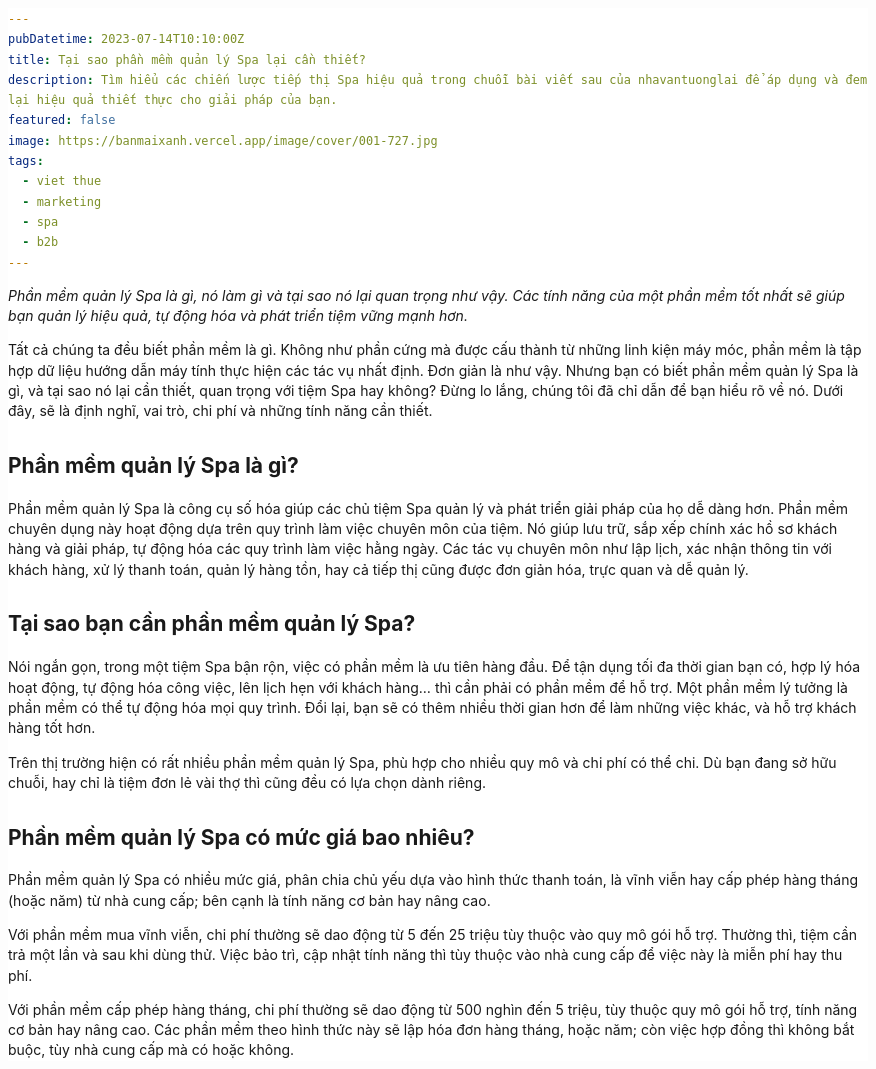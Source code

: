 ```yaml
---
pubDatetime: 2023-07-14T10:10:00Z
title: Tại sao phần mềm quản lý Spa lại cần thiết?
description: Tìm hiểu các chiến lược tiếp thị Spa hiệu quả trong chuỗi bài viết sau của nhavantuonglai để áp dụng và đem lại hiệu quả thiết thực cho giải pháp của bạn.
featured: false
image: https://banmaixanh.vercel.app/image/cover/001-727.jpg
tags:
  - viet thue
  - marketing
  - spa
  - b2b
---
```


_Phần mềm quản lý Spa là gì, nó làm gì và tại sao nó lại quan trọng như vậy. Các tính năng của một phần mềm tốt nhất sẽ giúp bạn quản lý hiệu quả, tự động hóa và phát triển tiệm vững mạnh hơn._

Tất cả chúng ta đều biết phần mềm là gì. Không như phần cứng mà được cấu thành từ những linh kiện máy móc, phần mềm là tập hợp dữ liệu hướng dẫn máy tính thực hiện các tác vụ nhất định. Đơn giản là như vậy. Nhưng bạn có biết phần mềm quản lý Spa là gì, và tại sao nó lại cần thiết, quan trọng với tiệm Spa hay không? Đừng lo lắng, chúng tôi đã chỉ dẫn để bạn hiểu rõ về nó. Dưới đây, sẽ là định nghĩ, vai trò, chi phí và những tính năng cần thiết.

## Phần mềm quản lý Spa là gì?

Phần mềm quản lý Spa là công cụ số hóa giúp các chủ tiệm Spa quản lý và phát triển giải pháp của họ dễ dàng hơn. Phần mềm chuyên dụng này hoạt động dựa trên quy trình làm việc chuyên môn của tiệm. Nó giúp lưu trữ, sắp xếp chính xác hồ sơ khách hàng và giải pháp, tự động hóa các quy trình làm việc hằng ngày. Các tác vụ chuyên môn như lập lịch, xác nhận thông tin với khách hàng, xử lý thanh toán, quản lý hàng tồn, hay cả tiếp thị cũng được đơn giản hóa, trực quan và dễ quản lý.

## Tại sao bạn cần phần mềm quản lý Spa?

Nói ngắn gọn, trong một tiệm Spa bận rộn, việc có phần mềm là ưu tiên hàng đầu. Để tận dụng tối đa thời gian bạn có, hợp lý hóa hoạt động, tự động hóa công việc, lên lịch hẹn với khách hàng… thì cần phải có phần mềm để hỗ trợ. Một phần mềm lý tưởng là phần mềm có thể tự động hóa mọi quy trình. Đổi lại, bạn sẽ có thêm nhiều thời gian hơn để làm những việc khác, và hỗ trợ khách hàng tốt hơn.

Trên thị trường hiện có rất nhiều phần mềm quản lý Spa, phù hợp cho nhiều quy mô và chi phí có thể chi. Dù bạn đang sở hữu chuỗi, hay chỉ là tiệm đơn lẻ vài thợ thì cũng đều có lựa chọn dành riêng.

## Phần mềm quản lý Spa có mức giá bao nhiêu?

Phần mềm quản lý Spa có nhiều mức giá, phân chia chủ yếu dựa vào hình thức thanh toán, là vĩnh viễn hay cấp phép hàng tháng (hoặc năm) từ nhà cung cấp; bên cạnh là tính năng cơ bản hay nâng cao.

Với phần mềm mua vĩnh viễn, chi phí thường sẽ dao động từ 5 đến 25 triệu tùy thuộc vào quy mô gói hỗ trợ. Thường thì, tiệm cần trả một lần và sau khi dùng thử. Việc bảo trì, cập nhật tính năng thì tùy thuộc vào nhà cung cấp để việc này là miễn phí hay thu phí.

Với phần mềm cấp phép hàng tháng, chi phí thường sẽ dao động từ 500 nghìn đến 5 triệu, tùy thuộc quy mô gói hỗ trợ, tính năng cơ bản hay nâng cao. Các phần mềm theo hình thức này sẽ lập hóa đơn hàng tháng, hoặc năm; còn việc hợp đồng thì không bắt buộc, tùy nhà cung cấp mà có hoặc không.
